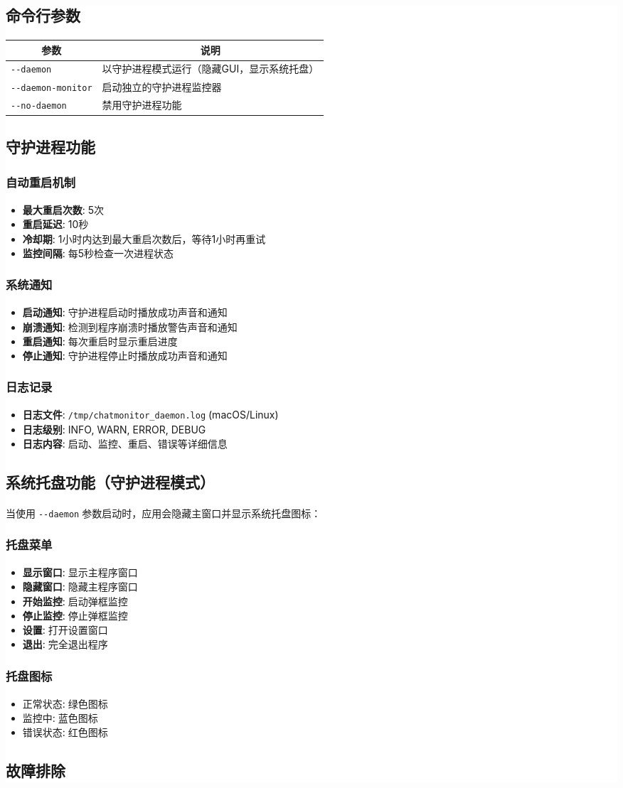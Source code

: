 ## 命令行参数

| 参数 | 说明 |
|------|------|
| `--daemon` | 以守护进程模式运行（隐藏GUI，显示系统托盘） |
| `--daemon-monitor` | 启动独立的守护进程监控器 |
| `--no-daemon` | 禁用守护进程功能 |

## 守护进程功能

### 自动重启机制
- **最大重启次数**: 5次
- **重启延迟**: 10秒
- **冷却期**: 1小时内达到最大重启次数后，等待1小时再重试
- **监控间隔**: 每5秒检查一次进程状态

### 系统通知
- **启动通知**: 守护进程启动时播放成功声音和通知
- **崩溃通知**: 检测到程序崩溃时播放警告声音和通知
- **重启通知**: 每次重启时显示重启进度
- **停止通知**: 守护进程停止时播放成功声音和通知

### 日志记录
- **日志文件**: `/tmp/chatmonitor_daemon.log` (macOS/Linux)
- **日志级别**: INFO, WARN, ERROR, DEBUG
- **日志内容**: 启动、监控、重启、错误等详细信息

## 系统托盘功能（守护进程模式）

当使用 `--daemon` 参数启动时，应用会隐藏主窗口并显示系统托盘图标：

### 托盘菜单
- **显示窗口**: 显示主程序窗口
- **隐藏窗口**: 隐藏主程序窗口
- **开始监控**: 启动弹框监控
- **停止监控**: 停止弹框监控
- **设置**: 打开设置窗口
- **退出**: 完全退出程序

### 托盘图标
- 正常状态: 绿色图标
- 监控中: 蓝色图标
- 错误状态: 红色图标

## 故障排除
